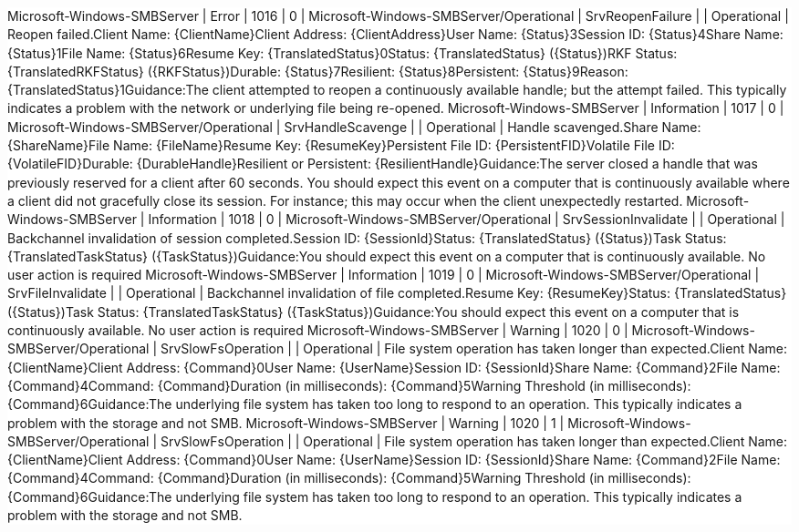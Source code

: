 Microsoft-Windows-SMBServer  |  Error        |  1016      |  0        |  Microsoft-Windows-SMBServer/Operational   |  SrvReopenFailure                      |          |  Operational  |  Reopen failed.Client Name: {ClientName}Client Address: {ClientAddress}User Name: {Status}3Session ID: {Status}4Share Name: {Status}1File Name: {Status}6Resume Key: {TranslatedStatus}0Status: {TranslatedStatus} ({Status})RKF Status: {TranslatedRKFStatus} ({RKFStatus})Durable: {Status}7Resilient: {Status}8Persistent: {Status}9Reason: {TranslatedStatus}1Guidance:The client attempted to reopen a continuously available handle; but the attempt failed. This typically indicates a problem with the network or underlying file being re-opened.
Microsoft-Windows-SMBServer  |  Information  |  1017      |  0        |  Microsoft-Windows-SMBServer/Operational   |  SrvHandleScavenge                     |          |  Operational  |  Handle scavenged.Share Name: {ShareName}File Name: {FileName}Resume Key: {ResumeKey}Persistent File ID: {PersistentFID}Volatile File ID: {VolatileFID}Durable: {DurableHandle}Resilient or Persistent: {ResilientHandle}Guidance:The server closed a handle that was previously reserved for a client after 60 seconds. You should expect this event on a computer that is continuously available where a client did not gracefully close its session. For instance; this may occur when the client unexpectedly restarted.
Microsoft-Windows-SMBServer  |  Information  |  1018      |  0        |  Microsoft-Windows-SMBServer/Operational   |  SrvSessionInvalidate                  |          |  Operational  |  Backchannel invalidation of session completed.Session ID: {SessionId}Status: {TranslatedStatus} ({Status})Task Status: {TranslatedTaskStatus} ({TaskStatus})Guidance:You should expect this event on a computer that is continuously available. No user action is required
Microsoft-Windows-SMBServer  |  Information  |  1019      |  0        |  Microsoft-Windows-SMBServer/Operational   |  SrvFileInvalidate                     |          |  Operational  |  Backchannel invalidation of file completed.Resume Key: {ResumeKey}Status: {TranslatedStatus} ({Status})Task Status: {TranslatedTaskStatus} ({TaskStatus})Guidance:You should expect this event on a computer that is continuously available. No user action is required
Microsoft-Windows-SMBServer  |  Warning      |  1020      |  0        |  Microsoft-Windows-SMBServer/Operational   |  SrvSlowFsOperation                    |          |  Operational  |  File system operation has taken longer than expected.Client Name: {ClientName}Client Address: {Command}0User Name: {UserName}Session ID: {SessionId}Share Name: {Command}2File Name: {Command}4Command: {Command}Duration (in milliseconds): {Command}5Warning Threshold (in milliseconds): {Command}6Guidance:The underlying file system has taken too long to respond to an operation. This typically indicates a problem with the storage and not SMB.
Microsoft-Windows-SMBServer  |  Warning      |  1020      |  1        |  Microsoft-Windows-SMBServer/Operational   |  SrvSlowFsOperation                    |          |  Operational  |  File system operation has taken longer than expected.Client Name: {ClientName}Client Address: {Command}0User Name: {UserName}Session ID: {SessionId}Share Name: {Command}2File Name: {Command}4Command: {Command}Duration (in milliseconds): {Command}5Warning Threshold (in milliseconds): {Command}6Guidance:The underlying file system has taken too long to respond to an operation. This typically indicates a problem with the storage and not SMB.